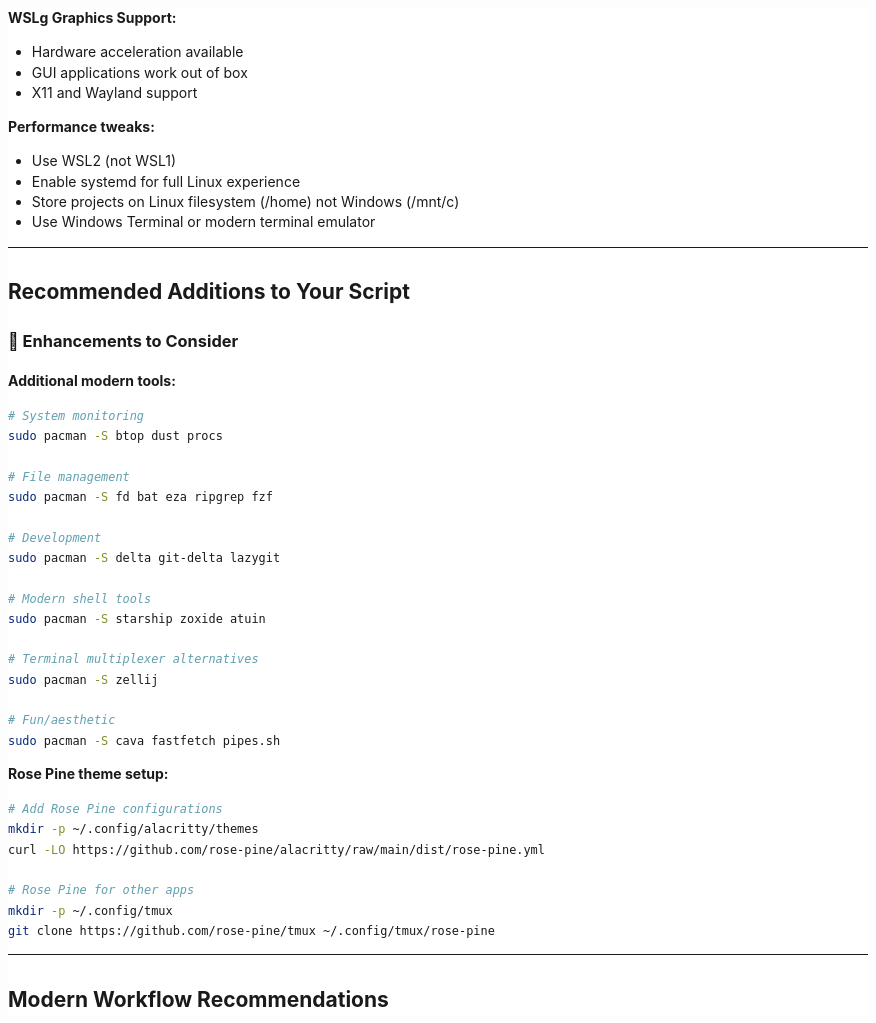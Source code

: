 **WSLg Graphics Support:**
- Hardware acceleration available
- GUI applications work out of box
- X11 and Wayland support

**Performance tweaks:**
- Use WSL2 (not WSL1)
- Enable systemd for full Linux experience
- Store projects on Linux filesystem (/home) not Windows (/mnt/c)
- Use Windows Terminal or modern terminal emulator

---

## Recommended Additions to Your Script

### 🚀 Enhancements to Consider

**Additional modern tools:**
```bash
# System monitoring
sudo pacman -S btop dust procs

# File management  
sudo pacman -S fd bat eza ripgrep fzf

# Development
sudo pacman -S delta git-delta lazygit

# Modern shell tools
sudo pacman -S starship zoxide atuin

# Terminal multiplexer alternatives
sudo pacman -S zellij

# Fun/aesthetic
sudo pacman -S cava fastfetch pipes.sh
```

**Rose Pine theme setup:**
```bash
# Add Rose Pine configurations
mkdir -p ~/.config/alacritty/themes
curl -LO https://github.com/rose-pine/alacritty/raw/main/dist/rose-pine.yml

# Rose Pine for other apps
mkdir -p ~/.config/tmux
git clone https://github.com/rose-pine/tmux ~/.config/tmux/rose-pine
```

---

## Modern Workflow Recommendations
